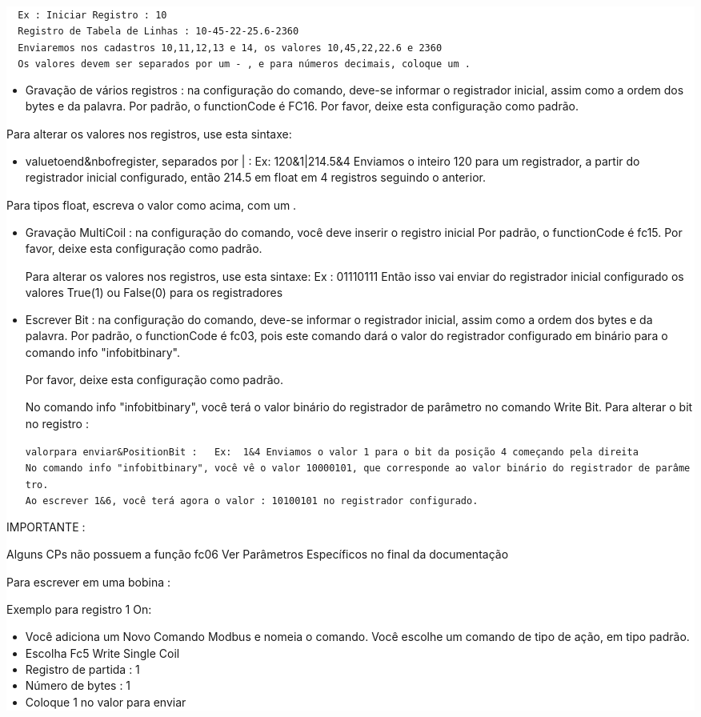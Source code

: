       Ex : Iniciar Registro : 10
      Registro de Tabela de Linhas : 10-45-22-25.6-2360
      Enviaremos nos cadastros 10,11,12,13 e 14, os valores 10,45,22,22.6 e 2360
      Os valores devem ser separados por um - , e para números decimais, coloque um .


  - Gravação de vários registros : na configuração do comando, deve-se informar o registrador inicial, assim como a ordem dos bytes e da palavra.
  Por padrão, o functionCode é FC16. Por favor, deixe esta configuração como padrão.

  Para alterar os valores nos registros, use esta sintaxe:
  - valuetoend&nbofregister, separados por | :   Ex:  120&1|214.5&4 Enviamos o inteiro 120 para um registrador, a partir do registrador inicial configurado,
  então 214.5 em float em 4 registros seguindo o anterior.

  Para tipos float, escreva o valor como acima, com um .


  - Gravação MultiCoil : na configuração do comando, você deve inserir o registro inicial
      Por padrão, o functionCode é fc15. Por favor, deixe esta configuração como padrão.

      Para alterar os valores nos registros, use esta sintaxe:
      Ex : 01110111 Então isso vai enviar do registrador inicial configurado os valores True(1) ou False(0) para os registradores



  - Escrever Bit : na configuração do comando, deve-se informar o registrador inicial, assim como a ordem dos bytes e da palavra.
     Por padrão, o functionCode é fc03, pois este comando dará o valor do registrador configurado em binário para o comando info "infobitbinary".

     Por favor, deixe esta configuração como padrão.

     No comando info "infobitbinary", você terá o valor binário do registrador de parâmetro no comando Write Bit.
     Para alterar o bit no registro :

        valorpara enviar&PositionBit :   Ex:  1&4 Enviamos o valor 1 para o bit da posição 4 começando pela direita
        No comando info "infobitbinary", você vê o valor 10000101, que corresponde ao valor binário do registrador de parâmetro.
        Ao escrever 1&6, você terá agora o valor : 10100101 no registrador configurado.



IMPORTANTE :


Alguns CPs não possuem a função fc06
  Ver Parâmetros Específicos no final da documentação



Para escrever em uma bobina :

Exemplo para registro 1 On:
- Você adiciona um Novo Comando Modbus e nomeia o comando. Você escolhe um comando de tipo de ação, em tipo padrão.
- Escolha Fc5 Write Single Coil
- Registro de partida : 1
- Número de bytes : 1
- Coloque 1 no valor para enviar
